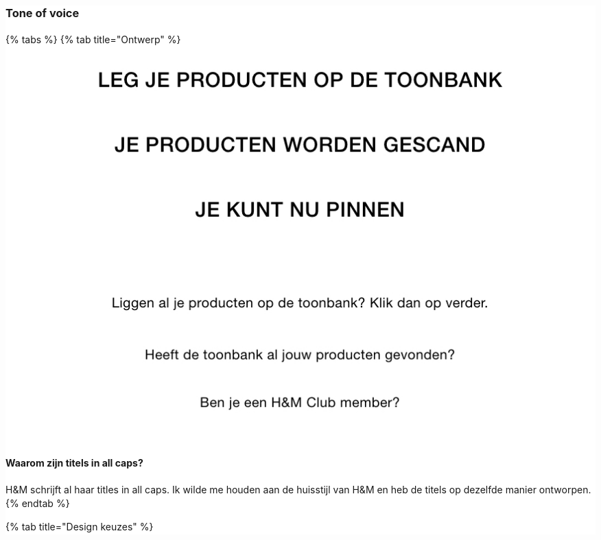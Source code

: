 ### Tone of voice

{% tabs %}
{% tab title="Ontwerp" %}
![Titels en vragen](../../.gitbook/assets/converstatie.jpg)

#### Waarom zijn titels in all caps?

H&M schrijft al haar titles in all caps. Ik wilde me houden aan de huisstijl van H&M en heb de titels op dezelfde manier ontworpen.
{% endtab %}

{% tab title="Design keuzes" %}

